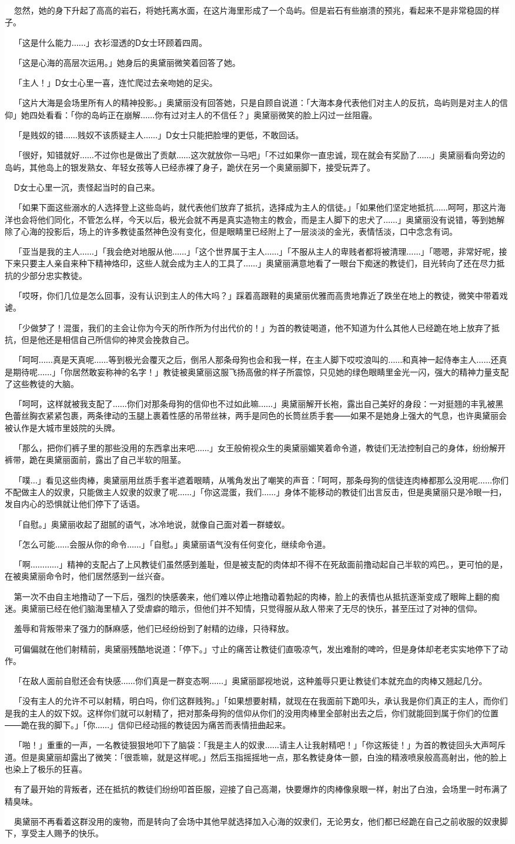     忽然，她的身下升起了高高的岩石，将她托离水面，在这片海里形成了一个岛屿。但是岩石有些崩溃的预兆，看起来不是非常稳固的样子。

    「这是什么能力……」衣衫湿透的D女士环顾着四周。

    「这是心海的高层次运用。」她身后的奥黛丽微笑着回答了她。

    「主人！」D女士心里一喜，连忙爬过去亲吻她的足尖。

    「这片大海是会场里所有人的精神投影。」奥黛丽没有回答她，只是自顾自说道：「大海本身代表他们对主人的反抗，岛屿则是对主人的信仰」她四处看看：「你的岛屿正在崩解……你有过对主人的不信任？」奥黛丽微笑的脸上闪过一丝阻霾。

    「是贱奴的错……贱奴不该质疑主人……」D女士只能把脸埋的更低，不敢回话。

    「很好，知错就好……不过你也是做出了贡献……这次就放你一马吧」「不过如果你一直忠诚，现在就会有奖励了……」奥黛丽看向旁边的岛屿，其他岛上的银发熟女、年轻女孩等人已经赤裸了身子，跪伏在另一个奥黛丽脚下，接受玩弄了。

    D女士心里一沉，责怪起当时的自己来。

    「如果下面这些溺水的人选择登上这些岛屿，就代表他们放弃了抵抗，选择成为主人的信徒。」「如果他们坚定地抵抗……呵呵，那这片海洋也会将他们同化，不管怎么样，今天以后，极光会就不再是真实造物主的教会，而是主人脚下的忠犬了……」奥黛丽没有说错，等到她解除了心海的投影后，场上的许多教徒虽然神色没有变化，但是眼睛里已经附上了一层淡淡的金光，表情恬淡，口中念念有词。

    「亚当是我的主人……」「我会绝对地服从他……」「这个世界属于主人……」「不服从主人的卑贱者都将被清理……」「嗯嗯，非常好呢，接下来只要主人亲自来种下精神烙印，这些人就会成为主人的工具了……」奥黛丽满意地看了一眼台下痴迷的教徒们，目光转向了还在尽力抵抗的少部分忠实教徒。

    「哎呀，你们几位是怎么回事，没有认识到主人的伟大吗？」踩着高跟鞋的奥黛丽优雅而高贵地靠近了跌坐在地上的教徒，微笑中带着戏谑。

    「少做梦了！混蛋，我们的主会让你为今天的所作所为付出代价的！」为首的教徒喝道，他不知道为什么其他人已经跪在地上放弃了抵抗，但是他还是相信自己所信仰的神灵会挽救自己。

    「呵呵……真是天真呢……等到极光会覆灭之后，倒吊人那条母狗也会和我一样，在主人脚下哎哎浪叫的……和真神一起侍奉主人……还真是期待呢……」「你居然敢妄称神的名字！」教徒被奥黛丽这服飞扬高傲的样子所震惊，只见她的绿色眼睛里金光一闪，强大的精神力量支配了这些教徒的大脑。

    「呵呵，这样就被我支配了……你们对那条母狗的信仰也不过如此嘛……」奥黛丽解开长袍，露出自己美好的身段：一对挺翘的丰乳被黑色蕾丝胸衣紧紧包裹，两条律动的玉腿上裹着性感的吊带丝袜，两手是同色的长筒丝质手套——如果不是她身上强大的气息，也许奥黛丽会被认作是大城市里妓院的头牌。

    「那么，把你们裤子里的那些没用的东西拿出来吧……」女王般俯视众生的奥黛丽媚笑着命令道，教徒们无法控制自己的身体，纷纷解开裤带，跪在奥黛丽面前，露出了自己半软的阻茎。

    「噗…」看见这些肉棒，奥黛丽用丝质手套半遮着眼睛，从嘴角发出了嘲笑的声音：「呵呵，那条母狗的信徒连肉棒都那么没用呢……你们不配做主人的奴隶，只能做主人奴隶的奴隶了呢……」「你这混蛋，我们……」身体不能移动的教徒们出言反击，但是奥黛丽只是冷眼一扫，发自内心的恐惧就让他们停下了话语。

    「自慰。」奥黛丽收起了甜腻的语气，冰冷地说，就像自己面对着一群蝼蚁。

    「怎么可能……会服从你的命令……」「自慰。」奥黛丽语气没有任何变化，继续命令道。

    「啊…………」精神的支配占了上风教徒们虽然感到羞耻，但是被支配的肉体却不得不在死敌面前撸动起自己半软的鸡巴。，更可怕的是，在被奥黛丽命令时，他们居然感到一丝兴奋。

    第一次不由自主地撸动了一下后，强烈的快感袭来，他们难以停止地撸动着勃起的肉棒，脸上的表情也从抵抗逐渐变成了眼眸上翻的痴迷。奥黛丽已经在他们脑海里植入了受虐癖的暗示，但他们并不知情，只觉得服从敌人带来了无尽的快乐，甚至压过了对神的信仰。

    羞辱和背叛带来了强力的酥麻感，他们已经纷纷到了射精的边缘，只待释放。

    可偏偏就在他们射精前，奥黛丽残酷地说道：「停下。」寸止的痛苦让教徒们直吸凉气，发出难耐的啤吟，但是身体却老老实实地停下了动作。

    「在敌人面前自慰还会有快感……你们真是一群变态啊……」奥黛丽鄙视地说，这种羞辱只更让教徒们本就充血的肉棒又翘起几分。

    「没有主人的允许不可以射精，明白吗，你们这群贱狗。」「如果想要射精，就现在在我面前下跪叩头，承认我是你们真正的主人，而你们是我的主人的奴下奴。这样你们就可以射精了，把对那条母狗的信仰从你们的没用肉棒里全部射出去之后，你们就能回到属于你们的位置——跪在我的脚下。」「你……」信仰已经动摇的教徒因为痛苦而表情扭曲起来。

    「啪！」重重的一声，一名教徒狠狠地叩下了脑袋：「我是主人的奴隶……请主人让我射精吧！」「你这叛徒！」为首的教徒回头大声呵斥道。但是奥黛丽却露出了微笑：「很乖嘛，就是这样呢。」然后玉指摇摇地一点，那名教徒身体一颤，白浊的精液喷泉般高高射出，他的脸上也染上了极乐的狂喜。

    有了最开始的背叛者，还在抵抗的教徒们纷纷叩首臣服，迎接了自己高潮，快要爆炸的肉棒像泉眼一样，射出了白浊，会场里一时布满了精臭味。

    奥黛丽不再看着这群没用的废物，而是转向了会场中其他早就选择加入心海的奴隶们，无论男女，他们都已经跪在自己之前收服的奴隶脚下，享受主人赐予的快乐。
